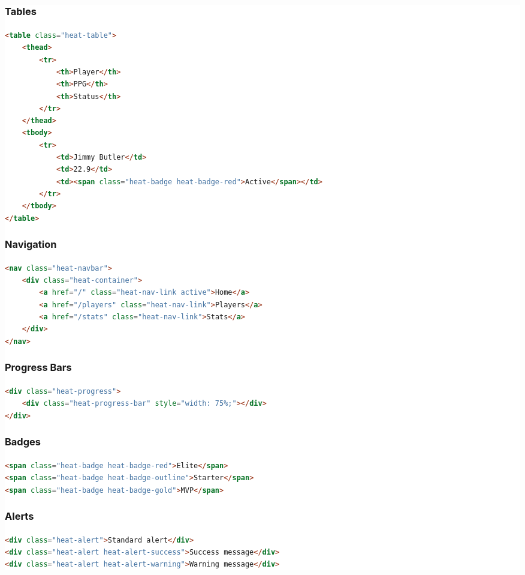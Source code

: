 ### Tables
```html
<table class="heat-table">
    <thead>
        <tr>
            <th>Player</th>
            <th>PPG</th>
            <th>Status</th>
        </tr>
    </thead>
    <tbody>
        <tr>
            <td>Jimmy Butler</td>
            <td>22.9</td>
            <td><span class="heat-badge heat-badge-red">Active</span></td>
        </tr>
    </tbody>
</table>
```

### Navigation
```html
<nav class="heat-navbar">
    <div class="heat-container">
        <a href="/" class="heat-nav-link active">Home</a>
        <a href="/players" class="heat-nav-link">Players</a>
        <a href="/stats" class="heat-nav-link">Stats</a>
    </div>
</nav>
```

### Progress Bars
```html
<div class="heat-progress">
    <div class="heat-progress-bar" style="width: 75%;"></div>
</div>
```

### Badges
```html
<span class="heat-badge heat-badge-red">Elite</span>
<span class="heat-badge heat-badge-outline">Starter</span>
<span class="heat-badge heat-badge-gold">MVP</span>
```

### Alerts
```html
<div class="heat-alert">Standard alert</div>
<div class="heat-alert heat-alert-success">Success message</div>
<div class="heat-alert heat-alert-warning">Warning message</div>
```
